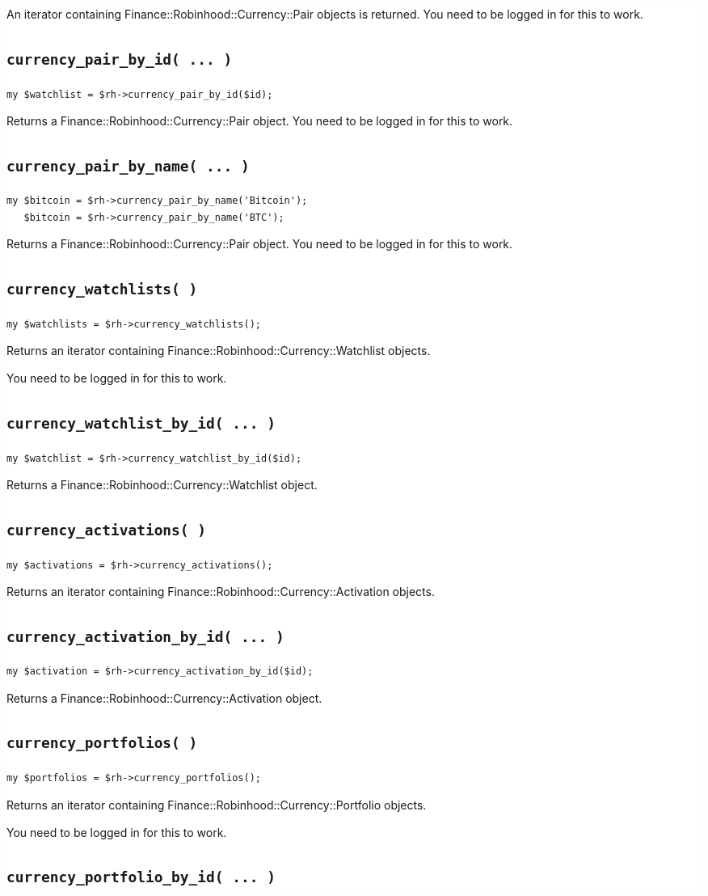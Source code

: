 An iterator containing Finance::Robinhood::Currency::Pair objects is returned.
You need to be logged in for this to work.

## `currency_pair_by_id( ... )`

    my $watchlist = $rh->currency_pair_by_id($id);

Returns a Finance::Robinhood::Currency::Pair object. You need to be logged in
for this to work.

## `currency_pair_by_name( ... )`

    my $bitcoin = $rh->currency_pair_by_name('Bitcoin');
       $bitcoin = $rh->currency_pair_by_name('BTC');

Returns a Finance::Robinhood::Currency::Pair object. You need to be logged in
for this to work.

## `currency_watchlists( )`

    my $watchlists = $rh->currency_watchlists();

Returns an iterator containing Finance::Robinhood::Currency::Watchlist objects.

You need to be logged in for this to work.

## `currency_watchlist_by_id( ... )`

    my $watchlist = $rh->currency_watchlist_by_id($id);

Returns a Finance::Robinhood::Currency::Watchlist object.

## `currency_activations( )`

    my $activations = $rh->currency_activations();

Returns an iterator containing Finance::Robinhood::Currency::Activation
objects.

## `currency_activation_by_id( ... )`

    my $activation = $rh->currency_activation_by_id($id);

Returns a Finance::Robinhood::Currency::Activation object.

## `currency_portfolios( )`

    my $portfolios = $rh->currency_portfolios();

Returns an iterator containing Finance::Robinhood::Currency::Portfolio objects.

You need to be logged in for this to work.

## `currency_portfolio_by_id( ... )`
